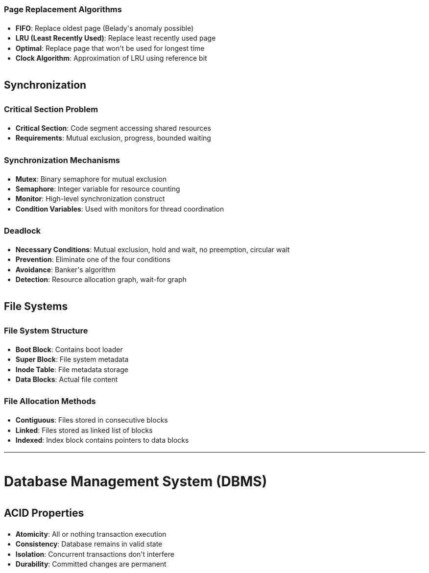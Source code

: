 ### Page Replacement Algorithms
- **FIFO**: Replace oldest page (Belady's anomaly possible)
- **LRU (Least Recently Used)**: Replace least recently used page
- **Optimal**: Replace page that won't be used for longest time
- **Clock Algorithm**: Approximation of LRU using reference bit

## Synchronization

### Critical Section Problem
- **Critical Section**: Code segment accessing shared resources
- **Requirements**: Mutual exclusion, progress, bounded waiting

### Synchronization Mechanisms
- **Mutex**: Binary semaphore for mutual exclusion
- **Semaphore**: Integer variable for resource counting
- **Monitor**: High-level synchronization construct
- **Condition Variables**: Used with monitors for thread coordination

### Deadlock
- **Necessary Conditions**: Mutual exclusion, hold and wait, no preemption, circular wait
- **Prevention**: Eliminate one of the four conditions
- **Avoidance**: Banker's algorithm
- **Detection**: Resource allocation graph, wait-for graph

## File Systems

### File System Structure
- **Boot Block**: Contains boot loader
- **Super Block**: File system metadata
- **Inode Table**: File metadata storage
- **Data Blocks**: Actual file content

### File Allocation Methods
- **Contiguous**: Files stored in consecutive blocks
- **Linked**: Files stored as linked list of blocks
- **Indexed**: Index block contains pointers to data blocks

---

# Database Management System (DBMS)

## ACID Properties
- **Atomicity**: All or nothing transaction execution
- **Consistency**: Database remains in valid state
- **Isolation**: Concurrent transactions don't interfere
- **Durability**: Committed changes are permanent
